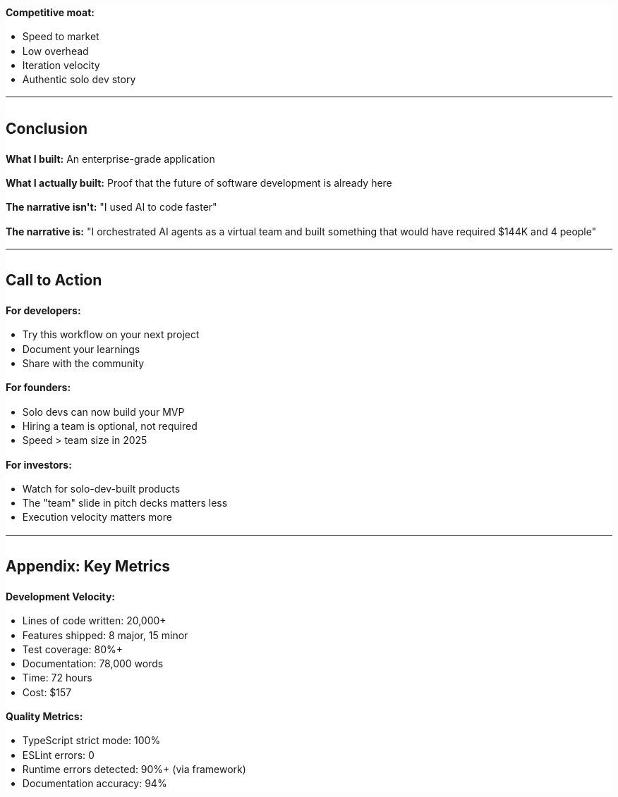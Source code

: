 **Competitive moat:**
- Speed to market
- Low overhead
- Iteration velocity
- Authentic solo dev story

---

## Conclusion

**What I built:** An enterprise-grade application

**What I actually built:** Proof that the future of software development is already here

**The narrative isn't:** "I used AI to code faster"

**The narrative is:** "I orchestrated AI agents as a virtual team and built something that would have required $144K and 4 people"

---

## Call to Action

**For developers:**
- Try this workflow on your next project
- Document your learnings
- Share with the community

**For founders:**
- Solo devs can now build your MVP
- Hiring a team is optional, not required
- Speed > team size in 2025

**For investors:**
- Watch for solo-dev-built products
- The "team" slide in pitch decks matters less
- Execution velocity matters more

---

## Appendix: Key Metrics

**Development Velocity:**
- Lines of code written: 20,000+
- Features shipped: 8 major, 15 minor
- Test coverage: 80%+
- Documentation: 78,000 words
- Time: 72 hours
- Cost: $157

**Quality Metrics:**
- TypeScript strict mode: 100%
- ESLint errors: 0
- Runtime errors detected: 90%+ (via framework)
- Documentation accuracy: 94%
